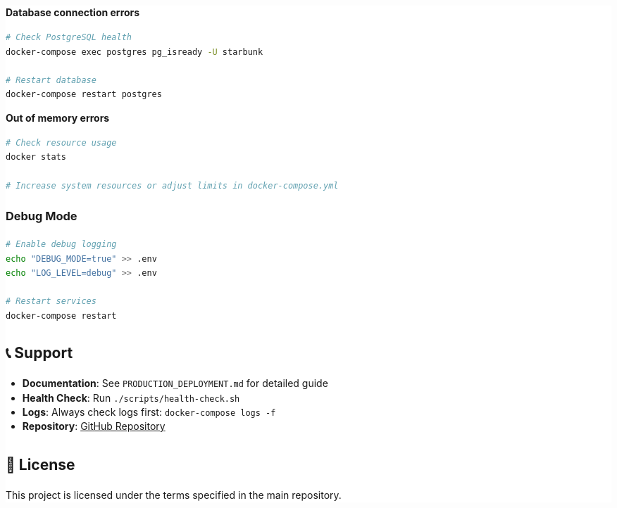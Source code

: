 **Database connection errors**
```bash
# Check PostgreSQL health
docker-compose exec postgres pg_isready -U starbunk

# Restart database
docker-compose restart postgres
```

**Out of memory errors**
```bash
# Check resource usage
docker stats

# Increase system resources or adjust limits in docker-compose.yml
```

### Debug Mode
```bash
# Enable debug logging
echo "DEBUG_MODE=true" >> .env
echo "LOG_LEVEL=debug" >> .env

# Restart services
docker-compose restart
```

## 📞 Support

- **Documentation**: See `PRODUCTION_DEPLOYMENT.md` for detailed guide
- **Health Check**: Run `./scripts/health-check.sh`
- **Logs**: Always check logs first: `docker-compose logs -f`
- **Repository**: [GitHub Repository](https://github.com/andrewgari/starbunk-js)

## 📄 License

This project is licensed under the terms specified in the main repository.
